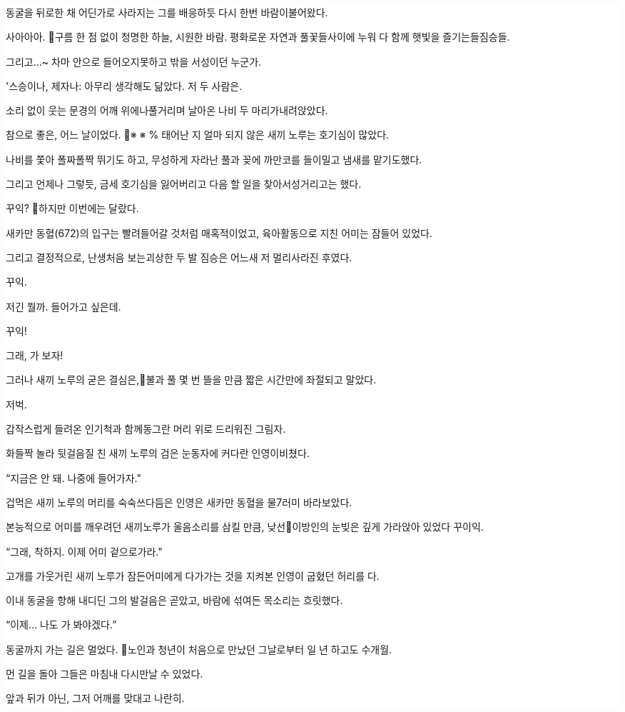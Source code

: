 동굴을 뒤로한 채 어딘가로 사라지는 그를 배응하듯 다시 한번 바람이불어왔다.

사아아아.
구름 한 점 없이 청명한 하늘, 시원한 바람. 평화로운 자연과 풀꽃들사이에 누워 다 함께 햇빛을 즐기는들짐승들.

그리고…~ 차마 안으로 들어오지못하고 밖을 서성이던 누군가.

'스승이나, 제자나:
아무리 생각해도 닮았다. 저 두 사람은.

소리 없이 웃는 문경의 어깨 위에나풀거리며 날아온 나비 두 마리가내려앉았다.

참으로 좋은, 어느 날이었다.
※ ※ %
태어난 지 얼마 되지 않은 새끼 노루는 호기심이 많았다.

나비를 쫓아 폴짜폴짝 뛰기도 하고, 무성하게 자라난 풀과 꽂에 까만코를 들이밀고 냄새를 맡기도했다.

그리고 언제나 그렇듯, 금세 호기심을 잃어버리고 다음 할 일을 찾아서성거리고는 했다.

꾸익?
하지만 이번에는 달랐다.

새카만 동혈(672)의 입구는 빨려들어갈 것처럼 매혹적이었고, 육아활동으로 지친 어미는 잠들어 있었다.

그리고 결정적으로, 난생처음 보는괴상한 두 발 짐승은 어느새 저 멀리사라진 후였다.

꾸익.

저긴 뭘까. 들어가고 싶은데.

꾸익!

그래, 가 보자!

그러나 새끼 노루의 굳은 결심은,불과 풀 몇 번 뜰을 만큼 짧은 시간만에 좌절되고 말았다.

저벅.

갑작스럽게 들려온 인기척과 함께동그란 머리 위로 드리워진 그림자.

화들짝 놀라 뒷걸음질 친 새끼 노루의 검은 눈동자에 커다란 인영이비쳤다.

“지금은 안 돼. 나중에 들어가자."

겁먹은 새끼 노루의 머리를 숙숙쓰다듬은 인영은 새카만 동혈을 물7러미 바라보았다.

본능적으로 어미를 깨우려던 새끼노루가 울음소리를 삼킬 만큼, 낮선이방인의 눈빚은 깊게 가라앉아 있었다
꾸이익.

“그래, 착하지. 이제 어미 겉으로가라."

고개를 가웃거린 새끼 노루가 잠든어미에게 다가가는 것을 지켜본 인영이 굽혔던 허리를 다.

이내 동굴을 향해 내디딘 그의 발걸음은 곧았고, 바람에 섞여든 목소리는 흐릿했다.

“이제… 나도 가 봐야겠다.”

동굴까지 가는 길은 멀었다.
노인과 청년이 처음으로 만났던 그날로부터 일 년 하고도 수개월.

먼 길을 돌아 그들은 마침내 다시만날 수 있었다.

앞과 뒤가 아닌, 그저 어깨를 맞대고 나란히.
